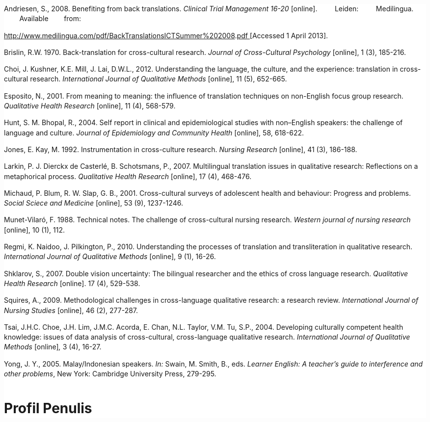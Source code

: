 <p><span class="font2">Andriesen, S., 2008. Benefiting from back translations. </span><span class="font2" style="font-style:italic;">Clinical Trial Management 16-20 </span><span class="font2">[online]. &nbsp;&nbsp;&nbsp;&nbsp;&nbsp;&nbsp;&nbsp;&nbsp;Leiden: &nbsp;&nbsp;&nbsp;&nbsp;&nbsp;&nbsp;&nbsp;&nbsp;Medilingua. &nbsp;&nbsp;&nbsp;&nbsp;&nbsp;&nbsp;&nbsp;&nbsp;Available &nbsp;&nbsp;&nbsp;&nbsp;&nbsp;&nbsp;&nbsp;from:</span></p>
<p><a href="http://www.medilingua.com/pdf/BackTranslationsICTSummer%202008"><span class="font2">http://www.medilingua.com/pdf/BackTranslationsICTSummer%202008</span></a><span class="font2">.</span><span class="font2" style="text-decoration:underline;">pdf </span><span class="font2">[Accessed 1 April 2013].</span></p>
<p><span class="font2">Brislin, R.W. 1970. Back-translation for cross-cultural research. </span><span class="font2" style="font-style:italic;">Journal of Cross-Cultural Psychology</span><span class="font2"> [online], 1 (3), 185-216.</span></p>
<p><span class="font2">Choi, J. Kushner, K.E. Mill, J. Lai, D.W.L., 2012. Understanding the language, the culture, and the experience: translation in cross-cultural research. </span><span class="font2" style="font-style:italic;">International Journal of Qualitative Methods</span><span class="font2"> [online], 11 (5), 652-665.</span></p>
<p><span class="font2">Esposito, N., 2001. From meaning to meaning: the influence of translation techniques on non-English focus group research. </span><span class="font2" style="font-style:italic;">Qualitative Health Research</span><span class="font2"> [online], 11 (4), 568-579.</span></p>
<p><span class="font2">Hunt, S. M. Bhopal, R., 2004. Self report in clinical and epidemiological studies with non–English speakers: the challenge of language and culture. </span><span class="font2" style="font-style:italic;">Journal of Epidemiology and Community Health</span><span class="font2"> [online], 58, 618-622.</span></p>
<p><span class="font2">Jones, E. Kay, M. 1992. Instrumentation in cross-culture research. </span><span class="font2" style="font-style:italic;">Nursing Research </span><span class="font2">[online], 41 (3), 186-188.</span></p>
<p><span class="font2">Larkin, P. J. Dierckx de Casterlé, B. Schotsmans, P., 2007. Multilingual translation issues in qualitative research: Reflections on a metaphorical process. </span><span class="font2" style="font-style:italic;">Qualitative Health Research</span><span class="font2"> [online], 17 (4), 468-476.</span></p>
<p><span class="font2">Michaud, P. Blum, R. W. Slap, G. B., 2001. Cross-cultural surveys of adolescent health and behaviour: Progress and problems. </span><span class="font2" style="font-style:italic;">Social Sciece and Medicine</span><span class="font2"> [online], 53 (9), 1237-1246.</span></p>
<p><span class="font2">Munet-Vilaró, F. 1988. Technical notes. The challenge of cross-cultural nursing research. </span><span class="font2" style="font-style:italic;">Western journal of nursing research</span><span class="font2"> [online], 10 (1), 112.</span></p>
<p><span class="font2">Regmi, K. Naidoo, J. Pilkington, P., 2010. Understanding the processes of translation and transliteration in qualitative research. </span><span class="font2" style="font-style:italic;">International Journal of Qualitative Methods</span><span class="font2"> [online], 9 (1), 16-26.</span></p>
<p><span class="font2">Shklarov, S., 2007. Double vision uncertainty: The bilingual researcher and the ethics of cross language research. </span><span class="font2" style="font-style:italic;">Qualitative Health Research</span><span class="font2"> [online]. 17 (4), 529-538.</span></p>
<p><span class="font2">Squires, A., 2009. Methodological challenges in cross-language qualitative research: a research review. </span><span class="font2" style="font-style:italic;">International Journal of Nursing Studies</span><span class="font2"> [online], 46 (2), 277-287.</span></p>
<p><span class="font2">Tsai, J.H.C. Choe, J.H. Lim, J.M.C. Acorda, E. Chan, N.L. Taylor, V.M. Tu, S.P., 2004. Developing culturally competent health knowledge: issues of data analysis of cross-cultural, cross-language qualitative research. </span><span class="font2" style="font-style:italic;">International Journal of Qualitative Methods</span><span class="font2"> [online]</span><span class="font2" style="font-style:italic;">,</span><span class="font2"> 3 (4), 16-27.</span></p>
<p><span class="font2">Yong, J. Y., 2005. Malay/Indonesian speakers. </span><span class="font2" style="font-style:italic;">In:</span><span class="font2"> Swain, M. Smith, B., eds. </span><span class="font2" style="font-style:italic;">Learner English: A teacher’s guide to interference and other problems</span><span class="font2">, New York: Cambridge University Press, 279-295.</span></p>
<h1><a name="bookmark15"></a><span class="font3" style="font-weight:bold;"><a name="bookmark16"></a>Profil Penulis</span></h1>